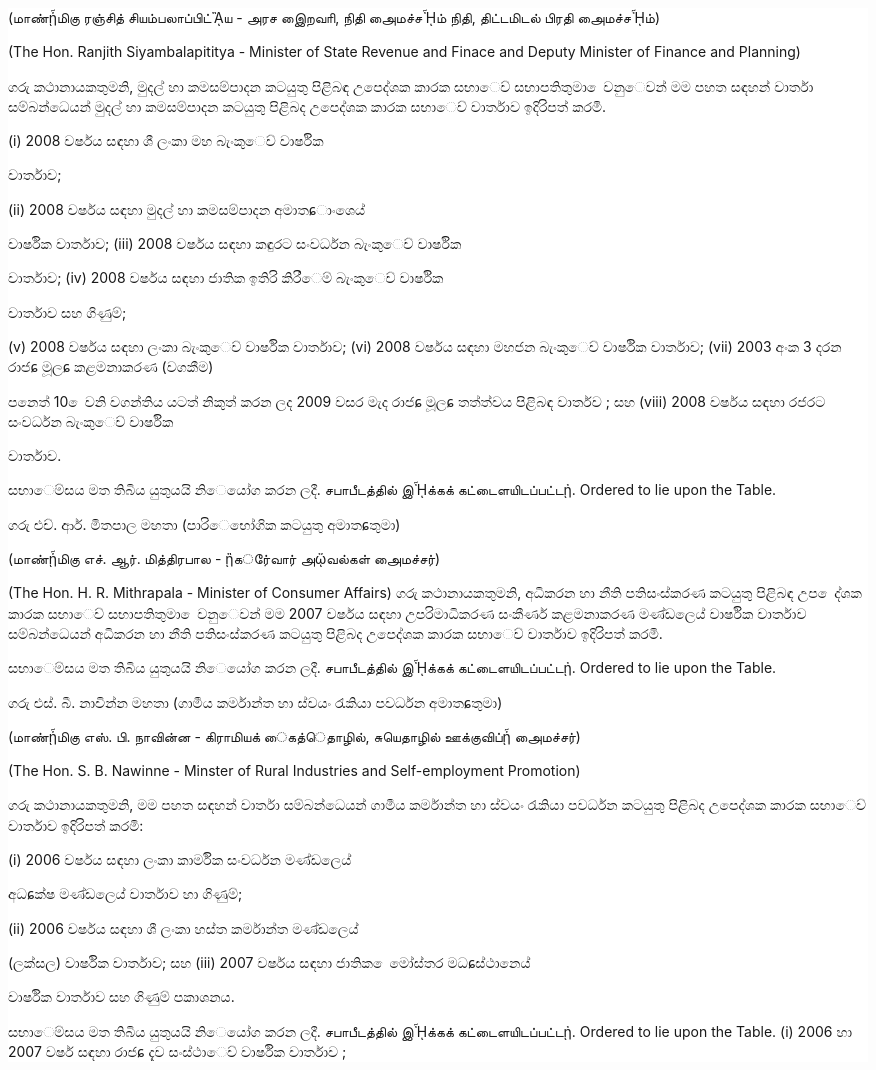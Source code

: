 (மாண்ᾗமிகு ரஞ்சித் சியம்பலாப்பிட்ᾊய - அரச இைறவாி, நிதி அைமச்சᾞம் நிதி, திட்டமிடல் பிரதி அைமச்சᾞம்)

(The Hon. Ranjith Siyambalapititya - Minister of State Revenue and Finace and Deputy Minister of Finance and Planning)

ගරු කථානායකතුමනි, මුදල් හා කමසම්පාදන කටයුතු පිළිබඳ උපෙද්ශක කාරක සභාෙව් සභාපතිතුමා ෙවනුෙවන් මම පහත සඳහන් වාර්තා සම්බන්ධෙයන් මුදල් හා කමසම්පාදන කටයුතු පිළිබද උපෙද්ශක කාරක සභාෙව් වාර්තාව ඉදිරිපත් කරමි.

(i) 2008 වර්ෂය සඳහා ශී ලංකා මහ බැංකුෙව් වාර්ෂික

වාර්තාව;

(ii) 2008 වර්ෂය සඳහා මුදල් හා කමසම්පාදන අමාතɕාංශෙය්

වාර්ෂික වාර්තාව; (iii) 2008 වර්ෂය සඳහා කඳුරට සංවර්ධන බැංකුෙව් වාර්ෂික

වාර්තාව; (iv) 2008 වර්ෂය සඳහා ජාතික ඉතිරි කිරීෙම් බැංකුෙව් වාර්ෂික

වාර්තාව සහ ගිණුම්;

(v) 2008 වර්ෂය සඳහා ලංකා බැංකුෙව් වාර්ෂික වාර්තාව; (vi) 2008 වර්ෂය සඳහා මහජන බැංකුෙව් වාර්ෂික වාර්තාව; (vii) 2003 අංක 3 දරන රාජɕ මූලɕ කළමනාකරණ (වගකීම)

පනෙත් 10 ෙවනි වගන්තිය යටත් නිකුත් කරන ලද 2009 වසර මැද රාජɕ මූලɕ තත්ත්වය පිළිබඳ වාර්තව ; සහ (viii) 2008 වර්ෂය සඳහා රජරට සංවර්ධන බැංකුෙව් වාර්ෂික

වාර්තාව.

සභාෙම්සය මත තිබිය යුතුයයි නිෙයෝග කරන ලදී. சபாபீடத்தில் இᾞக்கக் கட்டைளயிடப்பட்டᾐ. Ordered to lie upon the Table.

ගරු එච්. ආර්. මිතපාල මහතා (පාරිෙභෝගික කටයුතු අමාතɕතුමා)

(மாண்ᾗமிகு எச். ஆர். மித்திரபால - ᾒகர்ேவார் அᾤவல்கள் அைமச்சர்)

(The Hon. H. R. Mithrapala - Minister of Consumer Affairs) ගරු කථානායකතුමනි, අධිකරන හා නීති පතිසංස්කරණ කටයුතු පිළිබඳ උප ෙද්ශක කාරක සභාෙව් සභාපතිතුමා ෙවනුෙවන් මම 2007 වර්ෂය සඳහා උපරිමාධිකරණ සංකීර්ණ කළමනාකරණ මණ්ඩලෙය් වාර්ෂික වාර්තාව සම්බන්ධෙයන් අධිකරන හා නීති පතිසංස්කරණ කටයුතු පිළිබද උපෙද්ශක කාරක සභාෙව් වාර්තාව ඉදිරිපත් කරමි.

සභාෙම්සය මත තිබිය යුතුයයි නිෙයෝග කරන ලදී. சபாபீடத்தில் இᾞக்கக் கட்டைளயிடப்பட்டᾐ. Ordered to lie upon the Table.

ගරු එස්. බී. නාවින්න මහතා (ගාමීය කර්මාන්ත හා ස්වයං රැකියා පවර්ධන අමාතɕතුමා)

(மாண்ᾗமிகு எஸ். பி. நாவின்ன - கிராமியக் ைகத்ெதாழில், சுயெதாழில் ஊக்குவிப்ᾗ அைமச்சர்)

(The Hon. S. B. Nawinne - Minster of Rural Industries and Self-employment Promotion)

ගරු කථානායකතුමනි, මම පහත සඳහන් වාර්තා සම්බන්ධෙයන් ගාමීය කර්මාන්ත හා ස්වයං රැකියා පවර්ධන කටයුතු පිළිබද උපෙද්ශක කාරක සභාෙව් වාර්තාව ඉදිරිපත් කරමි:

(i) 2006 වර්ෂය සඳහා ලංකා කාර්මික සංවර්ධන මණ්ඩලෙය්

අධɕක්ෂ මණ්ඩලෙය් වාර්තාව හා ගිණුම්;

(ii) 2006 වර්ෂය සඳහා ශී ලංකා හස්ත කර්මාන්ත මණ්ඩලෙය්

(ලක්සල) වාර්ෂික වාර්තාව; සහ (iii) 2007 වර්ෂය සඳහා ජාතික ෙමෝස්තර මධɕස්ථානෙය්

වාර්ෂික වාර්තාව සහ ගිණුම් පකාශනය.

සභාෙම්සය මත තිබිය යුතුයයි නිෙයෝග කරන ලදී. சபாபீடத்தில் இᾞக்கக் கட்டைளயிடப்பட்டᾐ. Ordered to lie upon the Table. (i) 2006 හා 2007 වර්ෂ සඳහා රාජɕ දැව සංස්ථාෙව් වාර්ෂික වාර්තාව ;
